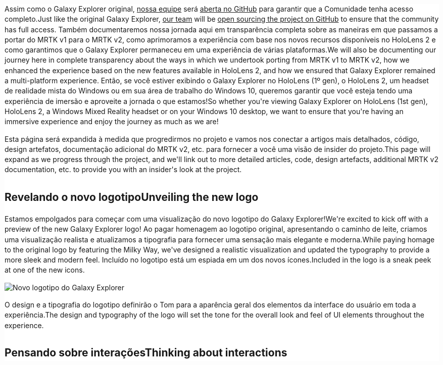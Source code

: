 <span data-ttu-id="8ac2c-112">Assim como o Galaxy Explorer original, [nossa equipe](galaxy-explorer-update.md#meet-the-team) será [aberta no GitHub](https://github.com/Microsoft/GalaxyExplorer) para garantir que a Comunidade tenha acesso completo.</span><span class="sxs-lookup"><span data-stu-id="8ac2c-112">Just like the original Galaxy Explorer, [our team](galaxy-explorer-update.md#meet-the-team) will be [open sourcing the project on GitHub](https://github.com/Microsoft/GalaxyExplorer) to ensure that the community has full access.</span></span> <span data-ttu-id="8ac2c-113">Também documentaremos nossa jornada aqui em transparência completa sobre as maneiras em que passamos a portar do MRTK v1 para o MRTK v2, como aprimoramos a experiência com base nos novos recursos disponíveis no HoloLens 2 e como garantimos que o Galaxy Explorer permaneceu em uma experiência de várias plataformas.</span><span class="sxs-lookup"><span data-stu-id="8ac2c-113">We will also be documenting our journey here in complete transparency about the ways in which we undertook porting from MRTK v1 to MRTK v2, how we enhanced the experience based on the new features available in HoloLens 2, and how we ensured that Galaxy Explorer remained a multi-platform experience.</span></span> <span data-ttu-id="8ac2c-114">Então, se você estiver exibindo o Galaxy Explorer no HoloLens (1º gen), o HoloLens 2, um headset de realidade mista do Windows ou em sua área de trabalho do Windows 10, queremos garantir que você esteja tendo uma experiência de imersão e aproveite a jornada o que estamos!</span><span class="sxs-lookup"><span data-stu-id="8ac2c-114">So whether you're viewing Galaxy Explorer on HoloLens (1st gen), HoloLens 2, a Windows Mixed Reality headset or on your Windows 10 desktop, we want to ensure that you're having an immersive experience and enjoy the journey as much as we are!</span></span>

<span data-ttu-id="8ac2c-115">Esta página será expandida à medida que progredirmos no projeto e vamos nos conectar a artigos mais detalhados, código, design artefatos, documentação adicional do MRTK v2, etc. para fornecer a você uma visão de insider do projeto.</span><span class="sxs-lookup"><span data-stu-id="8ac2c-115">This page will expand as we progress through the project, and we'll link out to more detailed articles, code, design artefacts, additional MRTK v2 documentation, etc. to provide you with an insider's look at the project.</span></span>

## <a name="unveiling-the-new-logo"></a><span data-ttu-id="8ac2c-116">Revelando o novo logotipo</span><span class="sxs-lookup"><span data-stu-id="8ac2c-116">Unveiling the new logo</span></span>

<span data-ttu-id="8ac2c-117">Estamos empolgados para começar com uma visualização do novo logotipo do Galaxy Explorer!</span><span class="sxs-lookup"><span data-stu-id="8ac2c-117">We're excited to kick off with a preview of the new Galaxy Explorer logo!</span></span> <span data-ttu-id="8ac2c-118">Ao pagar homenagem ao logotipo original, apresentando o caminho de leite, criamos uma visualização realista e atualizamos a tipografia para fornecer uma sensação mais elegante e moderna.</span><span class="sxs-lookup"><span data-stu-id="8ac2c-118">While paying homage to the original logo by featuring the Milky Way, we've designed a realistic visualization and updated the typography to provide a more sleek and modern feel.</span></span> <span data-ttu-id="8ac2c-119">Incluído no logotipo está um espiada em um dos novos ícones.</span><span class="sxs-lookup"><span data-stu-id="8ac2c-119">Included in the logo is a sneak peek at one of the new icons.</span></span>

![Novo logotipo do Galaxy Explorer](images/ge-update-app-icon.png)

<span data-ttu-id="8ac2c-121">O design e a tipografia do logotipo definirão o Tom para a aparência geral dos elementos da interface do usuário em toda a experiência.</span><span class="sxs-lookup"><span data-stu-id="8ac2c-121">The design and typography of the logo will set the tone for the overall look and feel of UI elements throughout the experience.</span></span> 

## <a name="thinking-about-interactions"></a><span data-ttu-id="8ac2c-122">Pensando sobre interações</span><span class="sxs-lookup"><span data-stu-id="8ac2c-122">Thinking about interactions</span></span>
